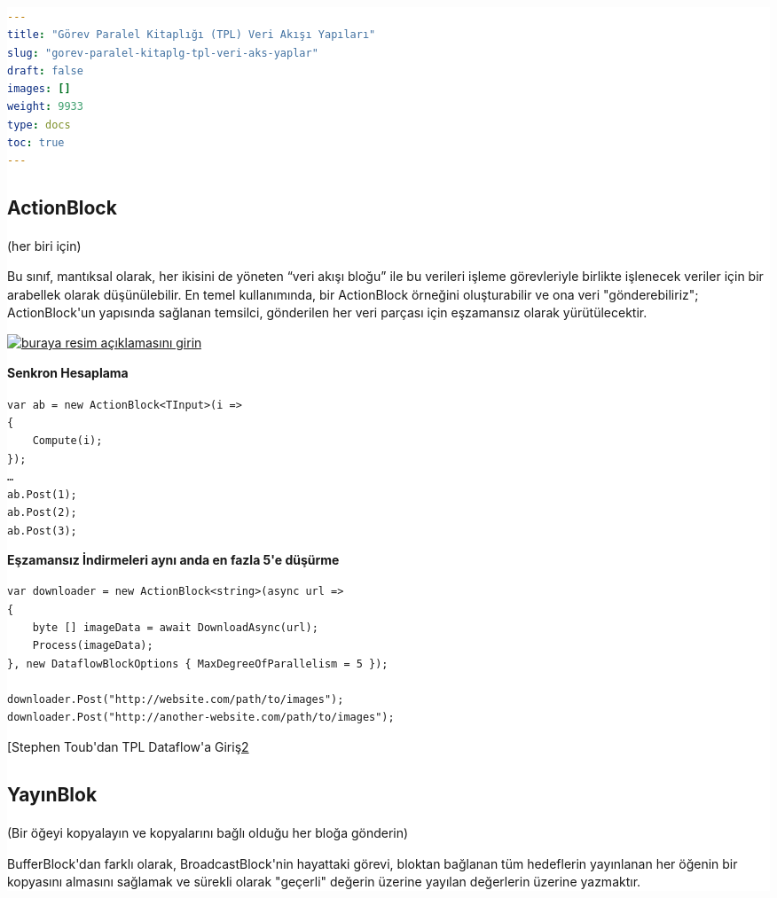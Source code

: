 ```yaml
---
title: "Görev Paralel Kitaplığı (TPL) Veri Akışı Yapıları"
slug: "gorev-paralel-kitaplg-tpl-veri-aks-yaplar"
draft: false
images: []
weight: 9933
type: docs
toc: true
---
```


## ActionBlock<T>
(her biri için)

Bu sınıf, mantıksal olarak, her ikisini de yöneten “veri akışı bloğu” ile bu verileri işleme görevleriyle birlikte işlenecek veriler için bir arabellek olarak düşünülebilir. En temel kullanımında, bir ActionBlock<TInput> örneğini oluşturabilir ve ona veri "gönderebiliriz"; ActionBlock'un yapısında sağlanan temsilci, gönderilen her veri parçası için eşzamansız olarak yürütülecektir.

[![buraya resim açıklamasını girin][1]][1]

**Senkron Hesaplama**

    var ab = new ActionBlock<TInput>(i => 
    {
        Compute(i);
    });
    …
    ab.Post(1);
    ab.Post(2);
    ab.Post(3);

**Eşzamansız İndirmeleri aynı anda en fazla 5'e düşürme**
    
    var downloader = new ActionBlock<string>(async url =>
    {
        byte [] imageData = await DownloadAsync(url);
        Process(imageData);
    }, new DataflowBlockOptions { MaxDegreeOfParallelism = 5 }); 

    downloader.Post("http://website.com/path/to/images");
    downloader.Post("http://another-website.com/path/to/images");

[Stephen Toub'dan TPL Dataflow'a Giriş[2]


[1]: http://i.stack.imgur.com/exRaP.png
[2]: https://www.microsoft.com/en-us/download/details.aspx?id=14782

## YayınBlok<T>
(Bir öğeyi kopyalayın ve kopyalarını bağlı olduğu her bloğa gönderin)

BufferBlock<T>'dan farklı olarak, BroadcastBlock<T>'nin hayattaki görevi, bloktan bağlanan tüm hedeflerin yayınlanan her öğenin bir kopyasını almasını sağlamak ve sürekli olarak "geçerli" değerin üzerine yayılan değerlerin üzerine yazmaktır.


[1]: http://i.stack.imgur.com/ZStaY.png
[1]: http://i.stack.imgur.com/S5vXJ.png
[1]: http://i.stack.imgur.com/mmXJ8.png
[1]: http://i.stack.imgur.com/7M5Mp.png
[1]: http://i.stack.imgur.com/FSgue.png
[1]: http://i.stack.imgur.com/jQcFo.png
[1]: http://i.stack.imgur.com/h7mip.png
[1]: http://i.stack.imgur.com/tLRyw.png